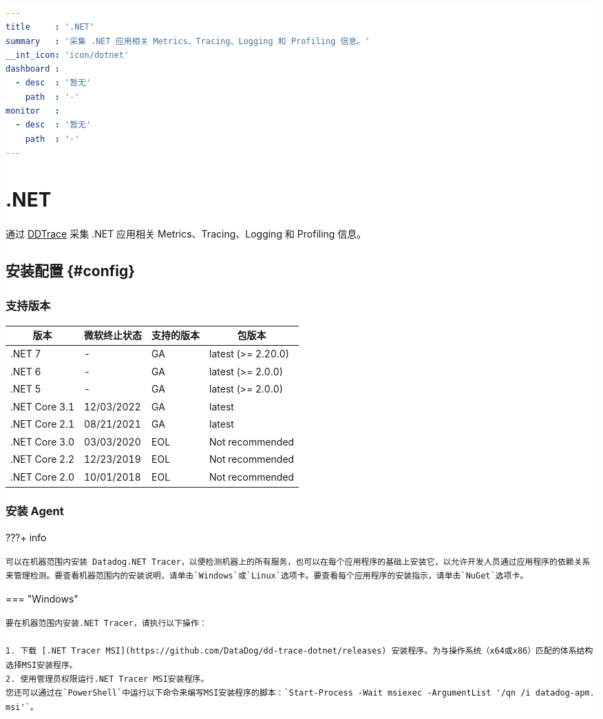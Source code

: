 ```yaml
---
title     : '.NET'
summary   : '采集 .NET 应用相关 Metrics、Tracing、Logging 和 Profiling 信息。'
__int_icon: 'icon/dotnet'
dashboard :
  - desc  : '暂无'
    path  : '-'
monitor   :
  - desc  : '暂无'
    path  : '-'
---
```



# .NET


通过 [DDTrace](ddtrace.md) 采集 .NET 应用相关 Metrics、Tracing、Logging 和 Profiling 信息。

## 安装配置 {#config}

### 支持版本

| 版本 | 微软终止状态 | 支持的版本 | 包版本 |
| -- | -- | -- | -- |
|.NET 7 | - |GA |latest (>= 2.20.0)|
|.NET 6 | - |GA |latest (>= 2.0.0)|
|.NET 5 | - |GA |latest (>= 2.0.0)|
|.NET Core 3.1 |12/03/2022 |GA |latest|
|.NET Core 2.1 |08/21/2021 |GA |latest|
|.NET Core 3.0 |03/03/2020 |EOL |Not recommended|
|.NET Core 2.2 |12/23/2019 |EOL |Not recommended|
|.NET Core 2.0 |10/01/2018 |EOL |Not recommended|

### 安装 Agent

???+ info 
    
    可以在机器范围内安装 Datadog.NET Tracer，以便检测机器上的所有服务，也可以在每个应用程序的基础上安装它，以允许开发人员通过应用程序的依赖关系来管理检测。要查看机器范围内的安装说明，请单击`Windows`或`Linux`选项卡。要查看每个应用程序的安装指示，请单击`NuGet`选项卡。

=== "Windows"
    
    要在机器范围内安装.NET Tracer，请执行以下操作：

    1. 下载 [.NET Tracer MSI](https://github.com/DataDog/dd-trace-dotnet/releases) 安装程序。为与操作系统（x64或x86）匹配的体系结构选择MSI安装程序。
    2. 使用管理员权限运行.NET Tracer MSI安装程序。
    您还可以通过在`PowerShell`中运行以下命令来编写MSI安装程序的脚本：`Start-Process -Wait msiexec -ArgumentList '/qn /i datadog-apm.msi'`。
